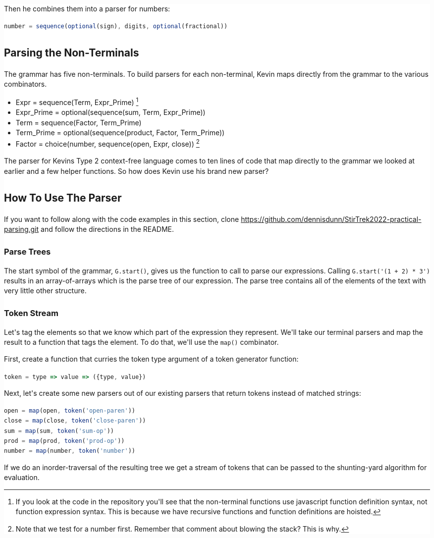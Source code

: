 Then he combines them into a parser for numbers:

```javascript
number = sequence(optional(sign), digits, optional(fractional))
```

## Parsing the Non-Terminals

The grammar has five non-terminals. To build parsers for each non-terminal, Kevin maps directly from the grammar to the various combinators.

* Expr = sequence(Term, Expr_Prime) [^3]
* Expr_Prime = optional(sequence(sum, Term, Expr_Prime))
* Term = sequence(Factor, Term_Prime)
* Term_Prime = optional(sequence(product, Factor, Term_Prime))
* Factor = choice(number, sequence(open, Expr, close)) [^4]

The parser for Kevins Type 2 context-free language comes to ten lines of code that map directly to the grammar we looked at earlier and a few helper functions. So how does Kevin use his brand new parser?

## How To Use The Parser

If you want to follow along with the code examples in this section, clone https://github.com/dennisdunn/StirTrek2022-practical-parsing.git and follow the directions in the README.

### Parse Trees

The start symbol of the grammar, `G.start()`, gives us the function to call to parse our expressions. Calling `G.start('(1 + 2) * 3')` results in an array-of-arrays which is the parse tree of our expression. The parse tree contains all of the elements of the text with very little other structure.

### Token Stream

Let's tag the elements so that we know which part of the expression they represent. We'll take our terminal parsers and map the result to a function that tags the element. To do that, we'll use the `map()` combinator.

First, create a function that curries the token type argument of a token generator function:

```javascript
token = type => value => ({type, value})
```

Next, let's create some new parsers out of our existing parsers that return tokens instead of matched strings:
        
```javascript
open = map(open, token('open-paren'))
close = map(close, token('close-paren'))
sum = map(sum, token('sum-op'))
prod = map(prod, token('prod-op'))
number = map(number, token('number'))
```

If we do an inorder-traversal of the resulting tree we get a stream of tokens that can be passed to the shunting-yard algorithm for evaluation.


[^1]: Explain the difference between javascript function expressions and function definitions.
[^2]: Mention that `open()` and `close()` are functions that take a stream.
[^3]: If you look at the code in the repository you'll see that the non-terminal functions use javascript function definition syntax, not function expression syntax. This is because we have recursive functions and function definitions are hoisted.
[^4]: Note that we test for a number first. Remember that comment about blowing the stack? This is why.